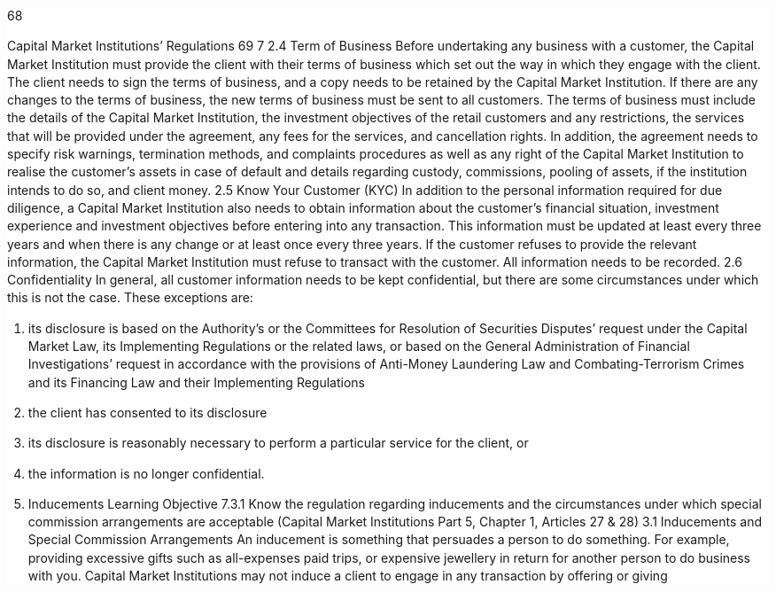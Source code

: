 68

Capital Market Institutions’ Regulations
69
7
2.4 Term of Business
Before undertaking any business with a customer, the Capital Market Institution must provide the client
with their terms of business which set out the way in which they engage with the client. The client
needs to sign the terms of business, and a copy needs to be retained by the Capital Market Institution. If
there are any changes to the terms of business, the new terms of business must be sent to all customers.
The terms of business must include the details of the Capital Market Institution, the investment objectives
of the retail customers and any restrictions, the services that will be provided under the agreement, any
fees for the services, and cancellation rights. In addition, the agreement needs to specify risk warnings,
termination methods, and complaints procedures as well as any right of the Capital Market Institution to
realise the customer’s assets in case of default and details regarding custody, commissions, pooling of
assets, if the institution intends to do so, and client money.
2.5 Know Your Customer (KYC)
In addition to the personal information required for due diligence, a Capital Market Institution also needs
to obtain information about the customer’s financial situation, investment experience and investment
objectives before entering into any transaction. This information must be updated at least every three
years and when there is any change or at least once every three years. If the customer refuses to provide
the relevant information, the Capital Market Institution must refuse to transact with the customer. All
information needs to be recorded.
2.6 Confidentiality
In general, all customer information needs to be kept confidential, but there are some circumstances
under which this is not the case. These exceptions are:
1. its disclosure is based on the Authority’s or the Committees for Resolution of Securities Disputes’
request under the Capital Market Law, its Implementing Regulations or the related laws, or based
on the General Administration of Financial Investigations’ request in accordance with the provisions
of Anti-Money Laundering Law and Combating-Terrorism Crimes and its Financing Law and their
Implementing Regulations
2. the client has consented to its disclosure
3. its disclosure is reasonably necessary to perform a particular service for the client, or
4. the information is no longer confidential.

3. Inducements
Learning Objective
7.3.1 Know the regulation regarding inducements and the circumstances under which special
commission arrangements are acceptable (Capital Market Institutions Part 5, Chapter 1, Articles
27 & 28)
3.1 Inducements and Special Commission Arrangements
An inducement is something that persuades a person to do something. For example, providing
excessive gifts such as all-expenses paid trips, or expensive jewellery in return for another person to do
business with you.
Capital Market Institutions may not induce a client to engage in any transaction by offering or giving